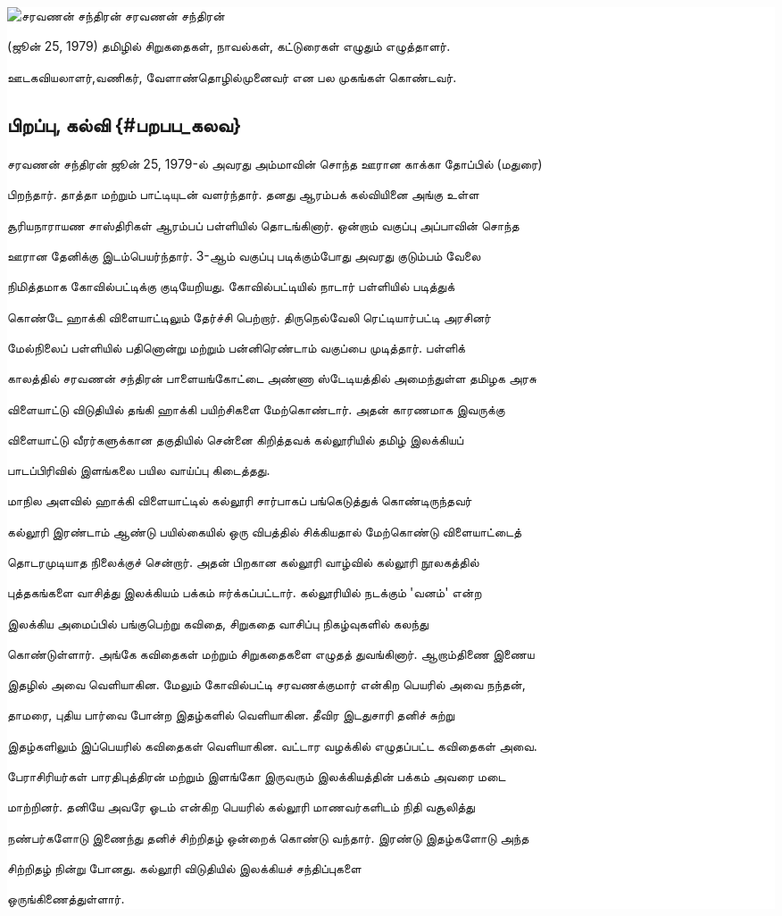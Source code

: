 ![சரவணன் சந்திரன் ](Saravanan-chandran.jpg "சரவணன் சந்திரன் ") சரவணன் சந்திரன்

(ஜூன் 25, 1979) தமிழில் சிறுகதைகள், நாவல்கள், கட்டுரைகள் எழுதும் எழுத்தாளர்.

ஊடகவியலாளர்,வணிகர், வேளாண்தொழில்முனைவர் என பல முகங்கள் கொண்டவர்.



## பிறப்பு, கல்வி {#பறபப_கலவ}



சரவணன் சந்திரன் ஜூன் 25, 1979-ல் அவரது அம்மாவின் சொந்த ஊரான காக்கா தோப்பில் (மதுரை)

பிறந்தார். தாத்தா மற்றும் பாட்டியுடன் வளர்ந்தார். தனது ஆரம்பக் கல்வியினை அங்கு உள்ள

சூரியநாராயண சாஸ்திரிகள் ஆரம்பப் பள்ளியில் தொடங்கினார். ஒன்றாம் வகுப்பு அப்பாவின் சொந்த

ஊரான தேனிக்கு இடம்பெயர்ந்தார். 3-ஆம் வகுப்பு படிக்கும்போது அவரது குடும்பம் வேலை

நிமித்தமாக கோவில்பட்டிக்கு குடியேறியது. கோவில்பட்டியில் நாடார் பள்ளியில் படித்துக்

கொண்டே ஹாக்கி விளையாட்டிலும் தேர்ச்சி பெற்றார். திருநெல்வேலி ரெட்டியார்பட்டி அரசினர்

மேல்நிலைப் பள்ளியில் பதினொன்று மற்றும் பன்னிரெண்டாம் வகுப்பை முடித்தார். பள்ளிக்

காலத்தில் சரவணன் சந்திரன் பாளையங்கோட்டை அண்ணா ஸ்டேடியத்தில் அமைந்துள்ள தமிழக அரசு

விளையாட்டு விடுதியில் தங்கி ஹாக்கி பயிற்சிகளை மேற்கொண்டார். அதன் காரணமாக இவருக்கு

விளையாட்டு வீரர்களுக்கான தகுதியில் சென்னை கிறித்தவக் கல்லூரியில் தமிழ் இலக்கியப்

பாடப்பிரிவில் இளங்கலை பயில வாய்ப்பு கிடைத்தது.



மாநில அளவில் ஹாக்கி விளையாட்டில் கல்லூரி சார்பாகப் பங்கெடுத்துக் கொண்டிருந்தவர்

கல்லூரி இரண்டாம் ஆண்டு பயில்கையில் ஒரு விபத்தில் சிக்கியதால் மேற்கொண்டு விளையாட்டைத்

தொடரமுடியாத நிலைக்குச் சென்றார். அதன் பிறகான கல்லூரி வாழ்வில் கல்லூரி நூலகத்தில்

புத்தகங்களை வாசித்து இலக்கியம் பக்கம் ஈர்க்கப்பட்டார். கல்லூரியில் நடக்கும் \'வனம்\' என்ற

இலக்கிய அமைப்பில் பங்குபெற்று கவிதை, சிறுகதை வாசிப்பு நிகழ்வுகளில் கலந்து

கொண்டுள்ளார். அங்கே கவிதைகள் மற்றும் சிறுகதைகளை எழுதத் துவங்கினார். ஆறாம்திணை இணைய

இதழில் அவை வெளியாகின. மேலும் கோவில்பட்டி சரவணக்குமார் என்கிற பெயரில் அவை நந்தன்,

தாமரை, புதிய பார்வை போன்ற இதழ்களில் வெளியாகின. தீவிர இடதுசாரி தனிச் சுற்று

இதழ்களிலும் இப்பெயரில் கவிதைகள் வெளியாகின. வட்டார வழக்கில் எழுதப்பட்ட கவிதைகள் அவை.

பேராசிரியர்கள் பாரதிபுத்திரன் மற்றும் இளங்கோ இருவரும் இலக்கியத்தின் பக்கம் அவரை மடை

மாற்றினர். தனியே அவரே ஓடம் என்கிற பெயரில் கல்லூரி மாணவர்களிடம் நிதி வசூலித்து

நண்பர்களோடு இணைந்து தனிச் சிற்றிதழ் ஒன்றைக் கொண்டு வந்தார். இரண்டு இதழ்களோடு அந்த

சிற்றிதழ் நின்று போனது. கல்லூரி விடுதியில் இலக்கியச் சந்திப்புகளை

ஒருங்கிணைத்துள்ளார்.


